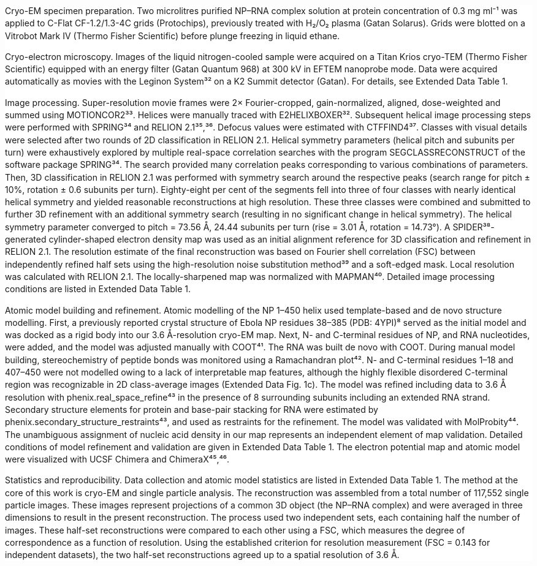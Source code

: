 Cryo-EM specimen preparation. Two microlitres purified NP–RNA complex solution at protein concentration of 0.3 mg ml⁻¹ was applied to C-Flat CF-1.2/1.3-4C grids (Protochips), previously treated with H₂/O₂ plasma (Gatan Solarus). Grids were blotted on a Vitrobot Mark IV (Thermo Fisher Scientific) before plunge freezing in liquid ethane.

Cryo-electron microscopy. Images of the liquid nitrogen-cooled sample were acquired on a Titan Krios cryo-TEM (Thermo Fisher Scientific) equipped with an energy filter (Gatan Quantum 968) at 300 kV in EFTEM nanoprobe mode. Data were acquired automatically as movies with the Leginon System³² on a K2 Summit detector (Gatan). For details, see Extended Data Table 1.

Image processing. Super-resolution movie frames were 2× Fourier-cropped, gain-normalized, aligned, dose-weighted and summed using MOTIONCOR2³³. Helices were manually traced with E2HELIXBOXER³². Subsequent helical image processing steps were performed with SPRING³⁴ and RELION 2.1³⁵,³⁶. Defocus values were estimated with CTFFIND4³⁷. Classes with visual details were selected after two rounds of 2D classification in RELION 2.1. Helical symmetry parameters (helical pitch and subunits per turn) were exhaustively explored by multiple real-space correlation searches with the program SEGCLASSRECONSTRUCT of the software package SPRING³⁴. The search provided many correlation peaks corresponding to various combinations of parameters. Then, 3D classification in RELION 2.1 was performed with symmetry search around the respective peaks (search range for pitch ± 10%, rotation ± 0.6 subunits per turn). Eighty-eight per cent of the segments fell into three of four classes with nearly identical helical symmetry and yielded reasonable reconstructions at high resolution. These three classes were combined and submitted to further 3D refinement with an additional symmetry search (resulting in no significant change in helical symmetry). The helical symmetry parameter converged to pitch = 73.56 Å, 24.44 subunits per turn (rise = 3.01 Å, rotation = 14.73°). A SPIDER³⁸-generated cylinder-shaped electron density map was used as an initial alignment reference for 3D classification and refinement in RELION 2.1. The resolution estimate of the final reconstruction was based on Fourier shell correlation (FSC) between independently refined half sets using the high-resolution noise substitution method³⁹ and a soft-edged mask. Local resolution was calculated with RELION 2.1. The locally-sharpened map was normalized with MAPMAN⁴⁰. Detailed image processing conditions are listed in Extended Data Table 1.

Atomic model building and refinement. Atomic modelling of the NP 1–450 helix used template-based and de novo structure modelling. First, a previously reported crystal structure of Ebola NP residues 38–385 (PDB: 4YPI)⁸ served as the initial model and was docked as a rigid body into our 3.6 Å-resolution cryo-EM map. Next, N- and C-terminal residues of NP, and RNA nucleotides, were added, and the model was adjusted manually with COOT⁴¹. The RNA was built de novo with COOT. During manual model building, stereochemistry of peptide bonds was monitored using a Ramachandran plot⁴². N- and C-terminal residues 1–18 and 407–450 were not modelled owing to a lack of interpretable map features, although the highly flexible disordered C-terminal region was recognizable in 2D class-average images (Extended Data Fig. 1c). The model was refined including data to 3.6 Å resolution with phenix.real_space_refine⁴³ in the presence of 8 surrounding subunits including an extended RNA strand. Secondary structure elements for protein and base-pair stacking for RNA were estimated by phenix.secondary_structure_restraints⁴³, and used as restraints for the refinement. The model was validated with MolProbity⁴⁴. The unambiguous assignment of nucleic acid density in our map represents an independent element of map validation. Detailed conditions of model refinement and validation are given in Extended Data Table 1. The electron potential map and atomic model were visualized with UCSF Chimera and ChimeraX⁴⁵,⁴⁶.

Statistics and reproducibility. Data collection and atomic model statistics are listed in Extended Data Table 1. The method at the core of this work is cryo-EM and single particle analysis. The reconstruction was assembled from a total number of 117,552 single particle images. These images represent projections of a common 3D object (the NP–RNA complex) and were averaged in three dimensions to result in the present reconstruction. The process used two independent sets, each containing half the number of images. These half-set reconstructions were compared to each other using a FSC, which measures the degree of correspondence as a function of resolution. Using the established criterion for resolution measurement (FSC = 0.143 for independent datasets), the two half-set reconstructions agreed up to a spatial resolution of 3.6 Å.
